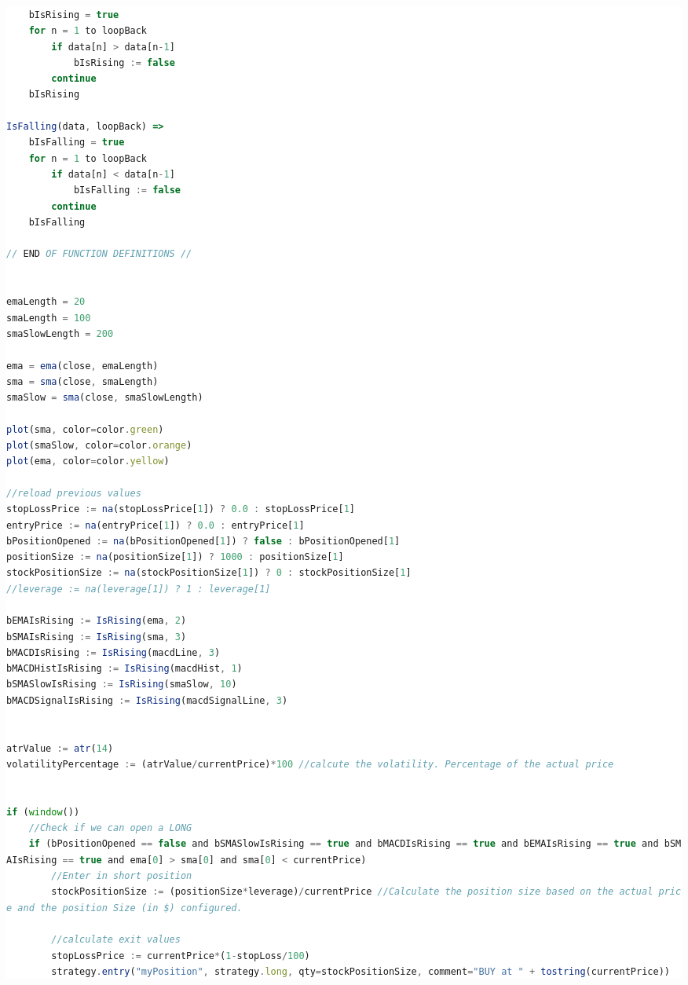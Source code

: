 ``` javascript
    bIsRising = true
    for n = 1 to loopBack
        if data[n] > data[n-1]
            bIsRising := false
        continue
    bIsRising
    
IsFalling(data, loopBack) =>
    bIsFalling = true
    for n = 1 to loopBack
        if data[n] < data[n-1]
            bIsFalling := false
        continue
    bIsFalling
    
// END OF FUNCTION DEFINITIONS //


emaLength = 20
smaLength = 100
smaSlowLength = 200
 
ema = ema(close, emaLength) 
sma = sma(close, smaLength)
smaSlow = sma(close, smaSlowLength)

plot(sma, color=color.green)
plot(smaSlow, color=color.orange)
plot(ema, color=color.yellow)

//reload previous values
stopLossPrice := na(stopLossPrice[1]) ? 0.0 : stopLossPrice[1]
entryPrice := na(entryPrice[1]) ? 0.0 : entryPrice[1]
bPositionOpened := na(bPositionOpened[1]) ? false : bPositionOpened[1]
positionSize := na(positionSize[1]) ? 1000 : positionSize[1]
stockPositionSize := na(stockPositionSize[1]) ? 0 : stockPositionSize[1]
//leverage := na(leverage[1]) ? 1 : leverage[1]

bEMAIsRising := IsRising(ema, 2) 
bSMAIsRising := IsRising(sma, 3)
bMACDIsRising := IsRising(macdLine, 3)
bMACDHistIsRising := IsRising(macdHist, 1)
bSMASlowIsRising := IsRising(smaSlow, 10)
bMACDSignalIsRising := IsRising(macdSignalLine, 3)


atrValue := atr(14)
volatilityPercentage := (atrValue/currentPrice)*100 //calcute the volatility. Percentage of the actual price

 
if (window()) 
    //Check if we can open a LONG
    if (bPositionOpened == false and bSMASlowIsRising == true and bMACDIsRising == true and bEMAIsRising == true and bSMAIsRising == true and ema[0] > sma[0] and sma[0] < currentPrice)
        //Enter in short position 
        stockPositionSize := (positionSize*leverage)/currentPrice //Calculate the position size based on the actual price and the position Size (in $) configured.
        
        //calculate exit values
        stopLossPrice := currentPrice*(1-stopLoss/100) 
        strategy.entry("myPosition", strategy.long, qty=stockPositionSize, comment="BUY at " + tostring(currentPrice))
```